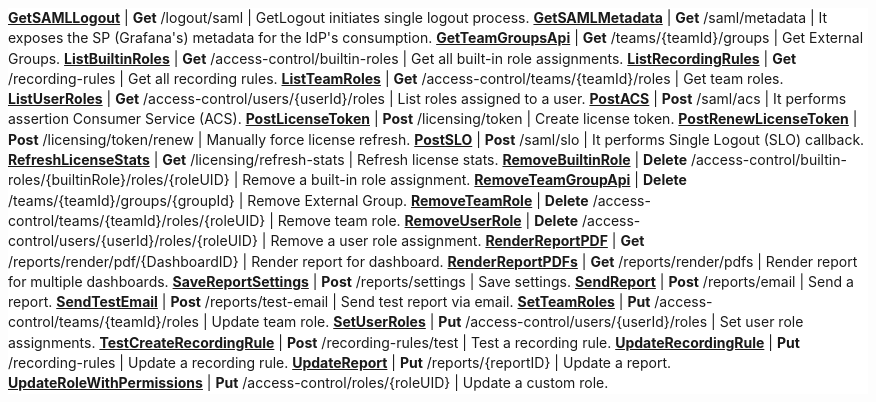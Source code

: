 [**GetSAMLLogout**](EnterpriseApi.md#GetSAMLLogout) | **Get** /logout/saml | GetLogout initiates single logout process.
[**GetSAMLMetadata**](EnterpriseApi.md#GetSAMLMetadata) | **Get** /saml/metadata | It exposes the SP (Grafana&#39;s) metadata for the IdP&#39;s consumption.
[**GetTeamGroupsApi**](EnterpriseApi.md#GetTeamGroupsApi) | **Get** /teams/{teamId}/groups | Get External Groups.
[**ListBuiltinRoles**](EnterpriseApi.md#ListBuiltinRoles) | **Get** /access-control/builtin-roles | Get all built-in role assignments.
[**ListRecordingRules**](EnterpriseApi.md#ListRecordingRules) | **Get** /recording-rules | Get all recording rules.
[**ListTeamRoles**](EnterpriseApi.md#ListTeamRoles) | **Get** /access-control/teams/{teamId}/roles | Get team roles.
[**ListUserRoles**](EnterpriseApi.md#ListUserRoles) | **Get** /access-control/users/{userId}/roles | List roles assigned to a user.
[**PostACS**](EnterpriseApi.md#PostACS) | **Post** /saml/acs | It performs assertion Consumer Service (ACS).
[**PostLicenseToken**](EnterpriseApi.md#PostLicenseToken) | **Post** /licensing/token | Create license token.
[**PostRenewLicenseToken**](EnterpriseApi.md#PostRenewLicenseToken) | **Post** /licensing/token/renew | Manually force license refresh.
[**PostSLO**](EnterpriseApi.md#PostSLO) | **Post** /saml/slo | It performs Single Logout (SLO) callback.
[**RefreshLicenseStats**](EnterpriseApi.md#RefreshLicenseStats) | **Get** /licensing/refresh-stats | Refresh license stats.
[**RemoveBuiltinRole**](EnterpriseApi.md#RemoveBuiltinRole) | **Delete** /access-control/builtin-roles/{builtinRole}/roles/{roleUID} | Remove a built-in role assignment.
[**RemoveTeamGroupApi**](EnterpriseApi.md#RemoveTeamGroupApi) | **Delete** /teams/{teamId}/groups/{groupId} | Remove External Group.
[**RemoveTeamRole**](EnterpriseApi.md#RemoveTeamRole) | **Delete** /access-control/teams/{teamId}/roles/{roleUID} | Remove team role.
[**RemoveUserRole**](EnterpriseApi.md#RemoveUserRole) | **Delete** /access-control/users/{userId}/roles/{roleUID} | Remove a user role assignment.
[**RenderReportPDF**](EnterpriseApi.md#RenderReportPDF) | **Get** /reports/render/pdf/{DashboardID} | Render report for dashboard.
[**RenderReportPDFs**](EnterpriseApi.md#RenderReportPDFs) | **Get** /reports/render/pdfs | Render report for multiple dashboards.
[**SaveReportSettings**](EnterpriseApi.md#SaveReportSettings) | **Post** /reports/settings | Save settings.
[**SendReport**](EnterpriseApi.md#SendReport) | **Post** /reports/email | Send a report.
[**SendTestEmail**](EnterpriseApi.md#SendTestEmail) | **Post** /reports/test-email | Send test report via email.
[**SetTeamRoles**](EnterpriseApi.md#SetTeamRoles) | **Put** /access-control/teams/{teamId}/roles | Update team role.
[**SetUserRoles**](EnterpriseApi.md#SetUserRoles) | **Put** /access-control/users/{userId}/roles | Set user role assignments.
[**TestCreateRecordingRule**](EnterpriseApi.md#TestCreateRecordingRule) | **Post** /recording-rules/test | Test a recording rule.
[**UpdateRecordingRule**](EnterpriseApi.md#UpdateRecordingRule) | **Put** /recording-rules | Update a recording rule.
[**UpdateReport**](EnterpriseApi.md#UpdateReport) | **Put** /reports/{reportID} | Update a report.
[**UpdateRoleWithPermissions**](EnterpriseApi.md#UpdateRoleWithPermissions) | **Put** /access-control/roles/{roleUID} | Update a custom role.
